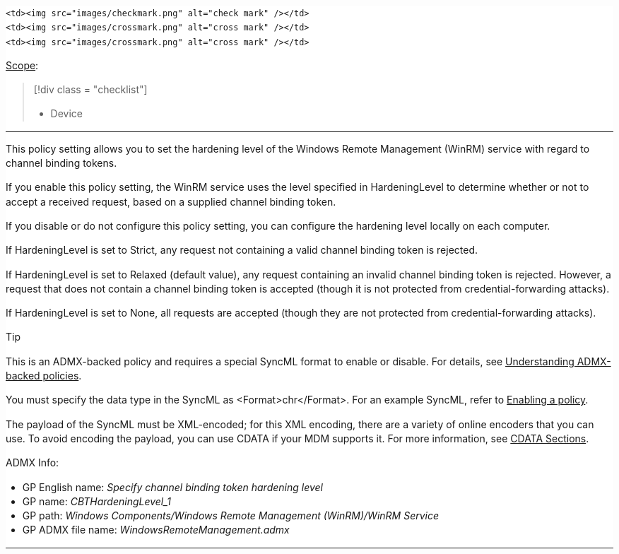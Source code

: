 	<td><img src="images/checkmark.png" alt="check mark" /></td>
	<td><img src="images/crossmark.png" alt="cross mark" /></td>
	<td><img src="images/crossmark.png" alt="cross mark" /></td>
</tr>
</table>



[Scope](./policy-configuration-service-provider.md#policy-scope):

> [!div class = "checklist"]
> * Device

<hr/>



This policy setting allows you to set the hardening level of the Windows Remote Management (WinRM) service with regard to channel binding tokens.

If you enable this policy setting, the WinRM service uses the level specified in HardeningLevel to determine whether or not to accept a received request, based on a supplied channel binding token.

If you disable or do not configure this policy setting, you can configure the hardening level locally on each computer.

If HardeningLevel is set to Strict, any request not containing a valid channel binding token is rejected.

If HardeningLevel is set to Relaxed (default value), any request containing an invalid channel binding token is rejected. However, a request that does not contain a channel binding token is accepted (though it is not protected from credential-forwarding attacks).

If HardeningLevel is set to None, all requests are accepted (though they are not protected from credential-forwarding attacks).


> [!TIP]
> This is an ADMX-backed policy and requires a special SyncML format to enable or disable.  For details, see [Understanding ADMX-backed policies](./understanding-admx-backed-policies.md).
> 
> You must specify the data type in the SyncML as &lt;Format&gt;chr&lt;/Format&gt;. For an example SyncML, refer to [Enabling a policy](./understanding-admx-backed-policies.md#enabling-a-policy).
> 
> The payload of the SyncML must be XML-encoded; for this XML encoding, there are a variety of online encoders that you can use. To avoid encoding the payload, you can use CDATA if your MDM supports it.  For more information, see [CDATA Sections](http://www.w3.org/TR/REC-xml/#sec-cdata-sect).


ADMX Info:  
-   GP English name: *Specify channel binding token hardening level*
-   GP name: *CBTHardeningLevel_1*
-   GP path: *Windows Components/Windows Remote Management (WinRM)/WinRM Service*
-   GP ADMX file name: *WindowsRemoteManagement.admx*




<hr/>
